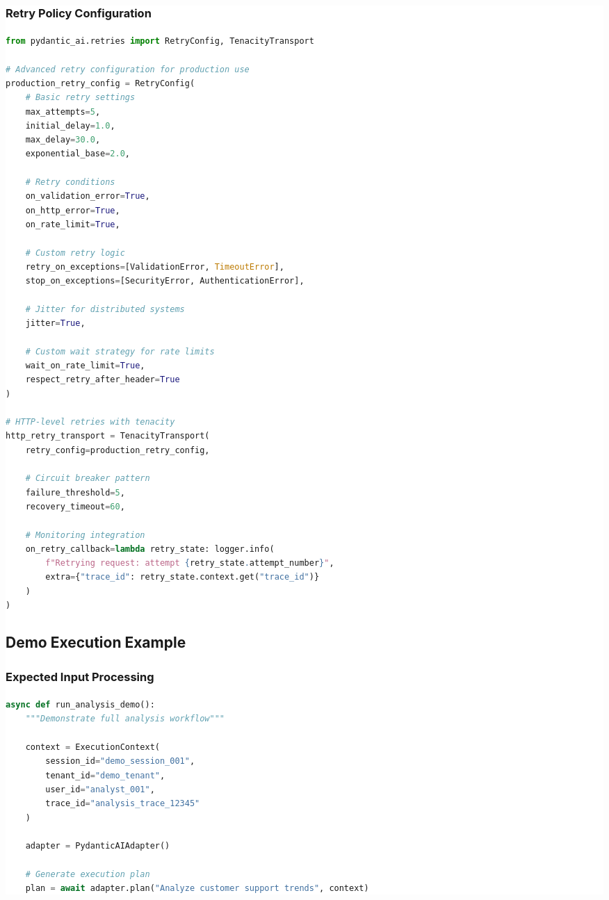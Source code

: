 ### Retry Policy Configuration
```python
from pydantic_ai.retries import RetryConfig, TenacityTransport

# Advanced retry configuration for production use
production_retry_config = RetryConfig(
    # Basic retry settings
    max_attempts=5,
    initial_delay=1.0,
    max_delay=30.0,
    exponential_base=2.0,
    
    # Retry conditions
    on_validation_error=True,
    on_http_error=True,
    on_rate_limit=True,
    
    # Custom retry logic
    retry_on_exceptions=[ValidationError, TimeoutError],
    stop_on_exceptions=[SecurityError, AuthenticationError],
    
    # Jitter for distributed systems
    jitter=True,
    
    # Custom wait strategy for rate limits
    wait_on_rate_limit=True,
    respect_retry_after_header=True
)

# HTTP-level retries with tenacity
http_retry_transport = TenacityTransport(
    retry_config=production_retry_config,
    
    # Circuit breaker pattern
    failure_threshold=5,
    recovery_timeout=60,
    
    # Monitoring integration
    on_retry_callback=lambda retry_state: logger.info(
        f"Retrying request: attempt {retry_state.attempt_number}",
        extra={"trace_id": retry_state.context.get("trace_id")}
    )
)
```

## Demo Execution Example

### Expected Input Processing
```python
async def run_analysis_demo():
    """Demonstrate full analysis workflow"""
    
    context = ExecutionContext(
        session_id="demo_session_001",
        tenant_id="demo_tenant",
        user_id="analyst_001", 
        trace_id="analysis_trace_12345"
    )
    
    adapter = PydanticAIAdapter()
    
    # Generate execution plan
    plan = await adapter.plan("Analyze customer support trends", context)
```